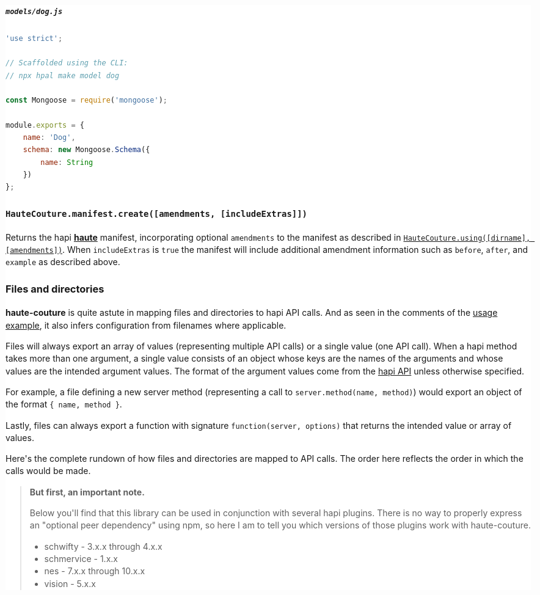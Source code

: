 ##### `models/dog.js`
```js
'use strict';

// Scaffolded using the CLI:
// npx hpal make model dog

const Mongoose = require('mongoose');

module.exports = {
    name: 'Dog',
    schema: new Mongoose.Schema({
        name: String
    })
};
```

### `HauteCouture.manifest.create([amendments, [includeExtras]])`

Returns the hapi **[haute](https://github.com/devinivy/haute)** manifest, incorporating optional `amendments` to the manifest as described in [`HauteCouture.using([dirname], [amendments])`](#hautecoutureusingdirname-amendments).  When `includeExtras` is `true` the manifest will include additional amendment information such as `before`, `after`, and `example` as described above.

### Files and directories
**haute-couture** is quite astute in mapping files and directories to hapi API calls.  And as seen in the comments of the [usage example](README.md#routespingerjs), it also infers configuration from filenames where applicable.

Files will always export an array of values (representing multiple API calls) or a single value (one API call).  When a hapi method takes more than one argument, a single value consists of an object whose keys are the names of the arguments and whose values are the intended argument values.  The format of the argument values come from the [hapi API](https://github.com/hapijs/hapi/blob/master/API.md) unless otherwise specified.

For example, a file defining a new server method (representing a call to `server.method(name, method)`) would export an object of the format `{ name, method }`.

Lastly, files can always export a function with signature `function(server, options)` that returns the intended value or array of values.

Here's the complete rundown of how files and directories are mapped to API calls.  The order here reflects the order in which the calls would be made.

> **But first, an important note.**
>
> Below you'll find that this library can be used in conjunction with several hapi plugins.  There is no way to properly express an "optional peer dependency" using npm, so here I am to tell you which versions of those plugins work with haute-couture.
>  - schwifty - 3.x.x through 4.x.x
>  - schmervice - 1.x.x
>  - nes - 7.x.x through 10.x.x
>  - vision - 5.x.x

